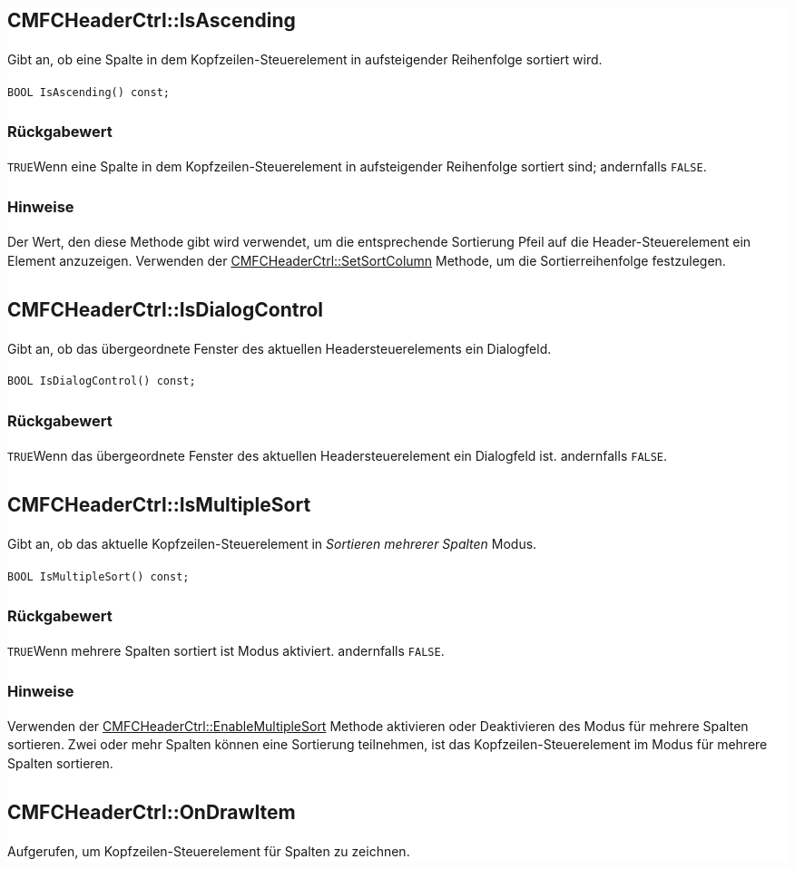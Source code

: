 ##  <a name="a-nameisascendinga--cmfcheaderctrlisascending"></a><a name="isascending"></a>CMFCHeaderCtrl::IsAscending  
 Gibt an, ob eine Spalte in dem Kopfzeilen-Steuerelement in aufsteigender Reihenfolge sortiert wird.  
  
```  
BOOL IsAscending() const;  
```  
  
### <a name="return-value"></a>Rückgabewert  
 `TRUE`Wenn eine Spalte in dem Kopfzeilen-Steuerelement in aufsteigender Reihenfolge sortiert sind; andernfalls `FALSE`.  
  
### <a name="remarks"></a>Hinweise  
 Der Wert, den diese Methode gibt wird verwendet, um die entsprechende Sortierung Pfeil auf die Header-Steuerelement ein Element anzuzeigen. Verwenden der [CMFCHeaderCtrl::SetSortColumn](#setsortcolumn) Methode, um die Sortierreihenfolge festzulegen.  
  
##  <a name="a-nameisdialogcontrola--cmfcheaderctrlisdialogcontrol"></a><a name="isdialogcontrol"></a>CMFCHeaderCtrl::IsDialogControl  
 Gibt an, ob das übergeordnete Fenster des aktuellen Headersteuerelements ein Dialogfeld.  
  
```  
BOOL IsDialogControl() const;  
```  
  
### <a name="return-value"></a>Rückgabewert  
 `TRUE`Wenn das übergeordnete Fenster des aktuellen Headersteuerelement ein Dialogfeld ist. andernfalls `FALSE`.  
  
##  <a name="a-nameismultiplesorta--cmfcheaderctrlismultiplesort"></a><a name="ismultiplesort"></a>CMFCHeaderCtrl::IsMultipleSort  
 Gibt an, ob das aktuelle Kopfzeilen-Steuerelement in *Sortieren mehrerer Spalten* Modus.  
  
```  
BOOL IsMultipleSort() const;  
```  
  
### <a name="return-value"></a>Rückgabewert  
 `TRUE`Wenn mehrere Spalten sortiert ist Modus aktiviert. andernfalls `FALSE`.  
  
### <a name="remarks"></a>Hinweise  
 Verwenden der [CMFCHeaderCtrl::EnableMultipleSort](#enablemultiplesort) Methode aktivieren oder Deaktivieren des Modus für mehrere Spalten sortieren. Zwei oder mehr Spalten können eine Sortierung teilnehmen, ist das Kopfzeilen-Steuerelement im Modus für mehrere Spalten sortieren.  
  
##  <a name="a-nameondrawitema--cmfcheaderctrlondrawitem"></a><a name="ondrawitem"></a>CMFCHeaderCtrl::OnDrawItem  
 Aufgerufen, um Kopfzeilen-Steuerelement für Spalten zu zeichnen.  
  